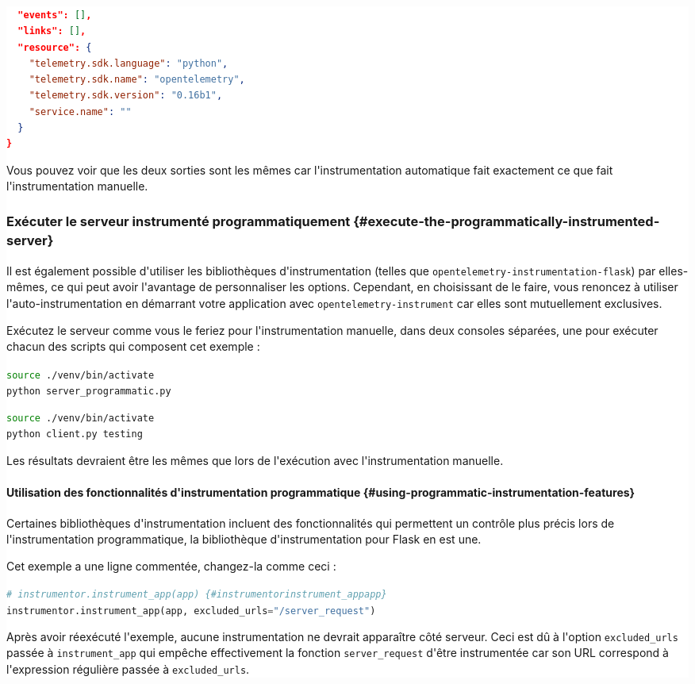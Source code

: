 ```json
  "events": [],
  "links": [],
  "resource": {
    "telemetry.sdk.language": "python",
    "telemetry.sdk.name": "opentelemetry",
    "telemetry.sdk.version": "0.16b1",
    "service.name": ""
  }
}
```

Vous pouvez voir que les deux sorties sont les mêmes car l'instrumentation
automatique fait exactement ce que fait l'instrumentation manuelle.

### Exécuter le serveur instrumenté programmatiquement {#execute-the-programmatically-instrumented-server}

Il est également possible d'utiliser les bibliothèques d'instrumentation (telles
que `opentelemetry-instrumentation-flask`) par elles-mêmes, ce qui peut avoir
l'avantage de personnaliser les options. Cependant, en choisissant de le faire,
vous renoncez à utiliser l'auto-instrumentation en démarrant votre application
avec `opentelemetry-instrument` car elles sont mutuellement exclusives.

Exécutez le serveur comme vous le feriez pour l'instrumentation manuelle, dans
deux consoles séparées, une pour exécuter chacun des scripts qui composent cet
exemple :

```sh
source ./venv/bin/activate
python server_programmatic.py
```

```sh
source ./venv/bin/activate
python client.py testing
```

Les résultats devraient être les mêmes que lors de l'exécution avec
l'instrumentation manuelle.

#### Utilisation des fonctionnalités d'instrumentation programmatique {#using-programmatic-instrumentation-features}

Certaines bibliothèques d'instrumentation incluent des fonctionnalités qui
permettent un contrôle plus précis lors de l'instrumentation programmatique, la
bibliothèque d'instrumentation pour Flask en est une.

Cet exemple a une ligne commentée, changez-la comme ceci :

```python
# instrumentor.instrument_app(app) {#instrumentorinstrument_appapp}
instrumentor.instrument_app(app, excluded_urls="/server_request")
```

Après avoir réexécuté l'exemple, aucune instrumentation ne devrait apparaître
côté serveur. Ceci est dû à l'option `excluded_urls` passée à `instrument_app`
qui empêche effectivement la fonction `server_request` d'être instrumentée car
son URL correspond à l'expression régulière passée à `excluded_urls`.
